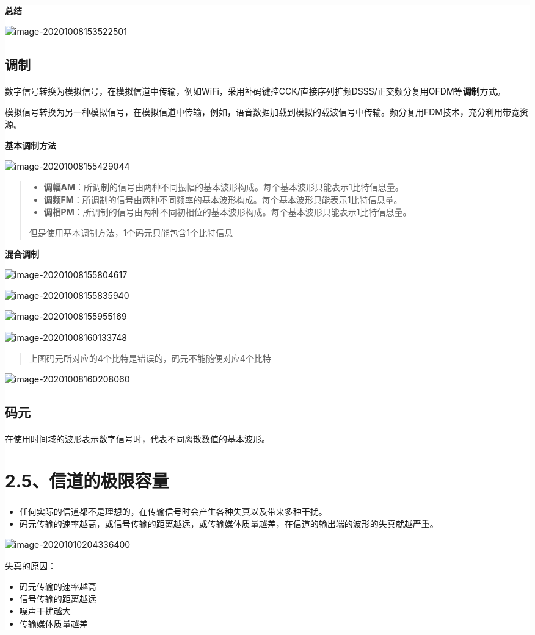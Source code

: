 

**总结**

![image-20201008153522501](https://raw.githubusercontent.com/cold-bin/img-for-cold-bin-blog/master/img/202306062243373.png)



## 调制

数字信号转换为模拟信号，在模拟信道中传输，例如WiFi，采用补码键控CCK/直接序列扩频DSSS/正交频分复用OFDM等**调制**方式。

模拟信号转换为另一种模拟信号，在模拟信道中传输，例如，语音数据加载到模拟的载波信号中传输。频分复用FDM技术，充分利用带宽资源。

**基本调制方法**

![image-20201008155429044](https://raw.githubusercontent.com/cold-bin/img-for-cold-bin-blog/master/img/202306062243451.png)

> * **调幅AM**：所调制的信号由两种不同振幅的基本波形构成。每个基本波形只能表示1比特信息量。
> * **调频FM**：所调制的信号由两种不同频率的基本波形构成。每个基本波形只能表示1比特信息量。
> * **调相PM**：所调制的信号由两种不同初相位的基本波形构成。每个基本波形只能表示1比特信息量。
>
> 但是使用基本调制方法，1个码元只能包含1个比特信息

**混合调制**

![image-20201008155804617](https://raw.githubusercontent.com/cold-bin/img-for-cold-bin-blog/master/img/202306062314504.png)

![image-20201008155835940](https://raw.githubusercontent.com/cold-bin/img-for-cold-bin-blog/master/img/202306062314985.png)

![image-20201008155955169](https://raw.githubusercontent.com/cold-bin/img-for-cold-bin-blog/master/img/202306062314474.png)

![image-20201008160133748](https://raw.githubusercontent.com/cold-bin/img-for-cold-bin-blog/master/img/202306062313778.png)

> 上图码元所对应的4个比特是错误的，码元不能随便对应4个比特

![image-20201008160208060](https://raw.githubusercontent.com/cold-bin/img-for-cold-bin-blog/master/img/202306062313446.png)



## 码元

在使用时间域的波形表示数字信号时，代表不同离散数值的基本波形。



# 2.5、信道的极限容量

* 任何实际的信道都不是理想的，在传输信号时会产生各种失真以及带来多种干扰。 
* 码元传输的速率越高，或信号传输的距离越远，或传输媒体质量越差，在信道的输出端的波形的失真就越严重。

![image-20201010204336400](https://raw.githubusercontent.com/cold-bin/img-for-cold-bin-blog/master/img/202306062313792.png)

失真的原因：

* 码元传输的速率越高
* 信号传输的距离越远
* 噪声干扰越大
* 传输媒体质量越差
